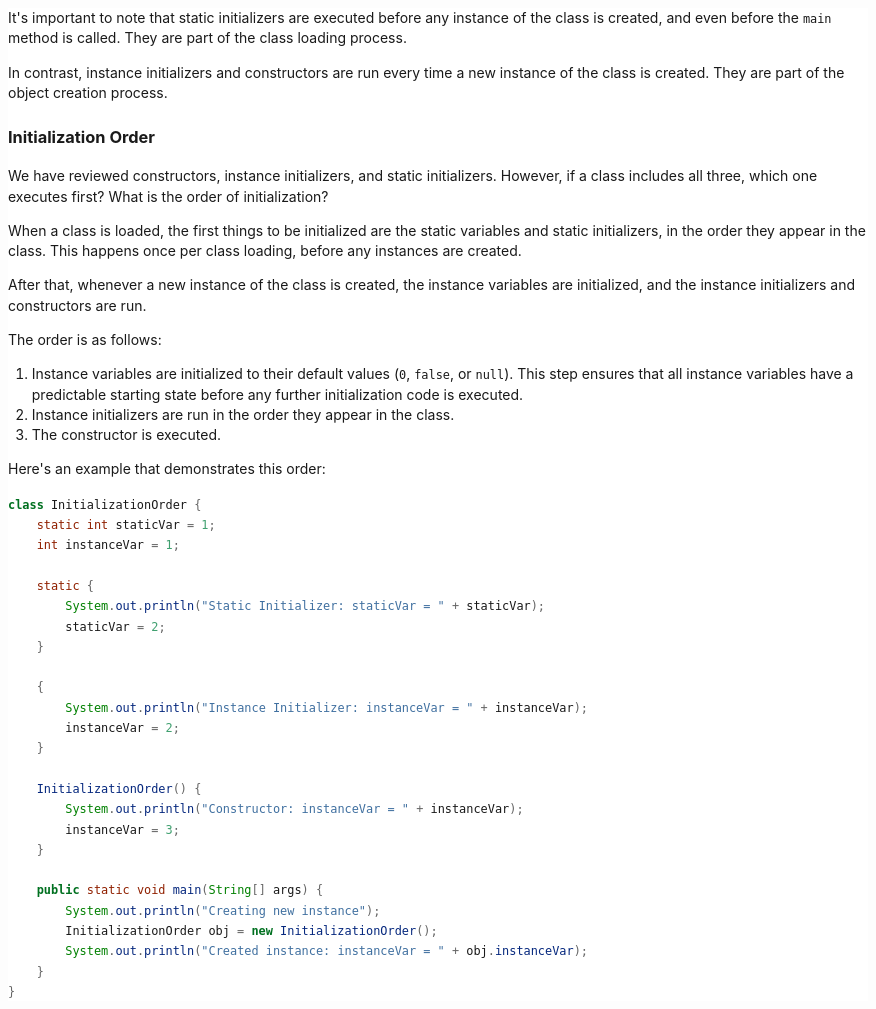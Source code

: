 It's important to note that static initializers are executed before any instance of the class is created, and even before the `main` method is called. They are part of the class loading process.

In contrast, instance initializers and constructors are run every time a new instance of the class is created. They are part of the object creation process.

### Initialization Order
We have reviewed constructors, instance initializers, and static initializers. However, if a class includes all three, which one executes first? What is the order of initialization?

When a class is loaded, the first things to be initialized are the static variables and static initializers, in the order they appear in the class. This happens once per class loading, before any instances are created.

After that, whenever a new instance of the class is created, the instance variables are initialized, and the instance initializers and constructors are run. 

The order is as follows:

1. Instance variables are initialized to their default values (`0`, `false`, or `null`). This step ensures that all instance variables have a predictable starting state before any further initialization code is executed.
2. Instance initializers are run in the order they appear in the class.
3. The constructor is executed.

Here's an example that demonstrates this order:
```java
class InitializationOrder {
    static int staticVar = 1;
    int instanceVar = 1;

    static {
        System.out.println("Static Initializer: staticVar = " + staticVar);
        staticVar = 2;
    }

    {
        System.out.println("Instance Initializer: instanceVar = " + instanceVar);
        instanceVar = 2;
    }

    InitializationOrder() {
        System.out.println("Constructor: instanceVar = " + instanceVar);
        instanceVar = 3;
    }

    public static void main(String[] args) {
        System.out.println("Creating new instance");
        InitializationOrder obj = new InitializationOrder();
        System.out.println("Created instance: instanceVar = " + obj.instanceVar);
    }
}
```
